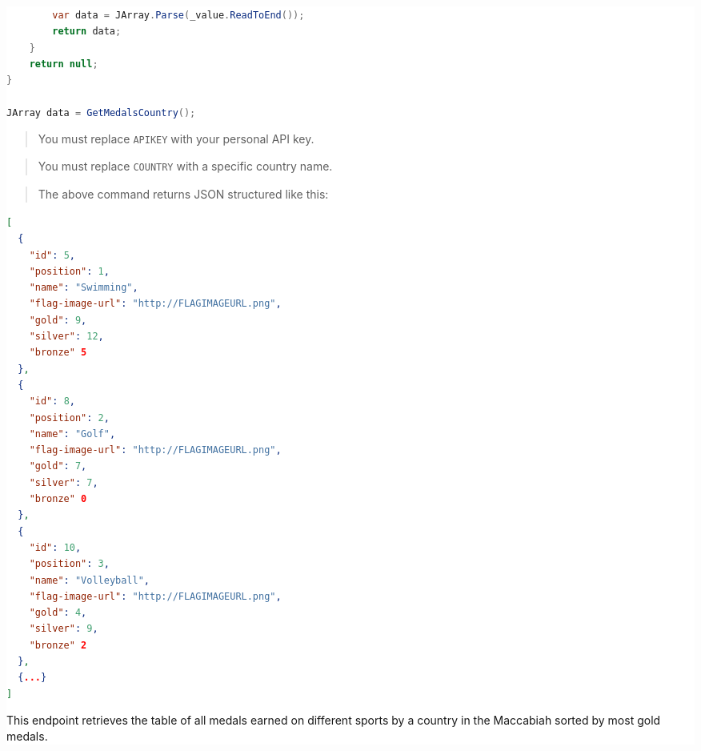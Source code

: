 ```csharp
        var data = JArray.Parse(_value.ReadToEnd());
        return data;
    }
    return null;
}

JArray data = GetMedalsCountry();
```

```javascript

```

> You must replace <code>APIKEY</code> with your personal API key.

> You must replace <code>COUNTRY</code> with a specific country name.

> The above command returns JSON structured like this:

```json
[
  {
    "id": 5,
    "position": 1,
	"name": "Swimming",
	"flag-image-url": "http://FLAGIMAGEURL.png",
	"gold": 9,
	"silver": 12,
	"bronze" 5
  },
  {
  	"id": 8,
  	"position": 2,
  	"name": "Golf",
  	"flag-image-url": "http://FLAGIMAGEURL.png",
  	"gold": 7,
	"silver": 7,
	"bronze" 0
  },
  {
  	"id": 10,
  	"position": 3,
  	"name": "Volleyball",
  	"flag-image-url": "http://FLAGIMAGEURL.png",
  	"gold": 4,
	"silver": 9,
	"bronze" 2
  },
  {...}
]
```

This endpoint retrieves the table of all medals earned on different sports by a country in the Maccabiah sorted by most gold medals.
